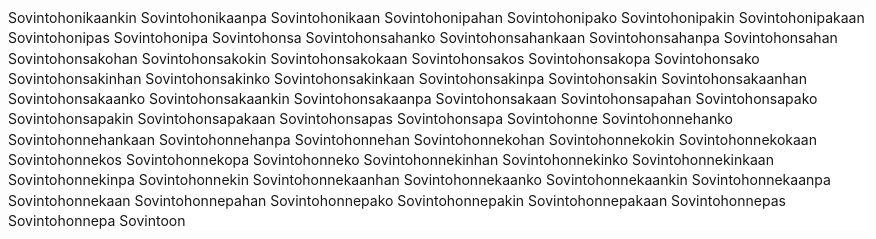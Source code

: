Sovintohonikaankin
Sovintohonikaanpa
Sovintohonikaan
Sovintohonipahan
Sovintohonipako
Sovintohonipakin
Sovintohonipakaan
Sovintohonipas
Sovintohonipa
Sovintohonsa
Sovintohonsahanko
Sovintohonsahankaan
Sovintohonsahanpa
Sovintohonsahan
Sovintohonsakohan
Sovintohonsakokin
Sovintohonsakokaan
Sovintohonsakos
Sovintohonsakopa
Sovintohonsako
Sovintohonsakinhan
Sovintohonsakinko
Sovintohonsakinkaan
Sovintohonsakinpa
Sovintohonsakin
Sovintohonsakaanhan
Sovintohonsakaanko
Sovintohonsakaankin
Sovintohonsakaanpa
Sovintohonsakaan
Sovintohonsapahan
Sovintohonsapako
Sovintohonsapakin
Sovintohonsapakaan
Sovintohonsapas
Sovintohonsapa
Sovintohonne
Sovintohonnehanko
Sovintohonnehankaan
Sovintohonnehanpa
Sovintohonnehan
Sovintohonnekohan
Sovintohonnekokin
Sovintohonnekokaan
Sovintohonnekos
Sovintohonnekopa
Sovintohonneko
Sovintohonnekinhan
Sovintohonnekinko
Sovintohonnekinkaan
Sovintohonnekinpa
Sovintohonnekin
Sovintohonnekaanhan
Sovintohonnekaanko
Sovintohonnekaankin
Sovintohonnekaanpa
Sovintohonnekaan
Sovintohonnepahan
Sovintohonnepako
Sovintohonnepakin
Sovintohonnepakaan
Sovintohonnepas
Sovintohonnepa
Sovintoon